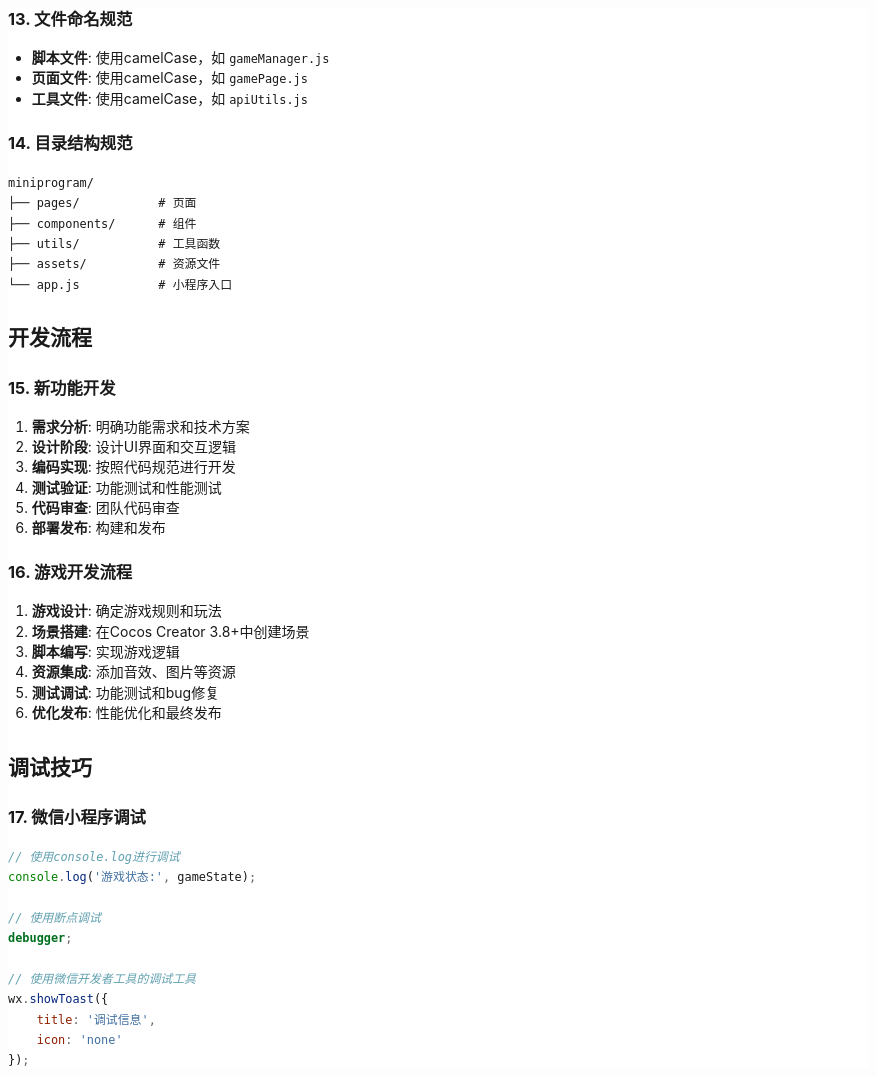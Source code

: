 ### 13. 文件命名规范
- **脚本文件**: 使用camelCase，如 `gameManager.js`
- **页面文件**: 使用camelCase，如 `gamePage.js`
- **工具文件**: 使用camelCase，如 `apiUtils.js`

### 14. 目录结构规范
```
miniprogram/
├── pages/           # 页面
├── components/      # 组件
├── utils/           # 工具函数
├── assets/          # 资源文件
└── app.js           # 小程序入口
```

## 开发流程

### 15. 新功能开发
1. **需求分析**: 明确功能需求和技术方案
2. **设计阶段**: 设计UI界面和交互逻辑
3. **编码实现**: 按照代码规范进行开发
4. **测试验证**: 功能测试和性能测试
5. **代码审查**: 团队代码审查
6. **部署发布**: 构建和发布

### 16. 游戏开发流程
1. **游戏设计**: 确定游戏规则和玩法
2. **场景搭建**: 在Cocos Creator 3.8+中创建场景
3. **脚本编写**: 实现游戏逻辑
4. **资源集成**: 添加音效、图片等资源
5. **测试调试**: 功能测试和bug修复
6. **优化发布**: 性能优化和最终发布

## 调试技巧

### 17. 微信小程序调试
```javascript
// 使用console.log进行调试
console.log('游戏状态:', gameState);

// 使用断点调试
debugger;

// 使用微信开发者工具的调试工具
wx.showToast({
    title: '调试信息',
    icon: 'none'
});
```
